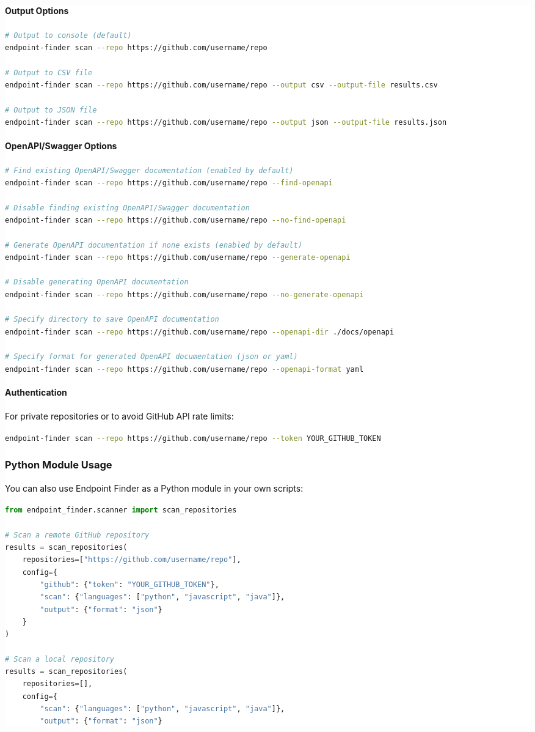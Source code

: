 #### Output Options

```bash
# Output to console (default)
endpoint-finder scan --repo https://github.com/username/repo

# Output to CSV file
endpoint-finder scan --repo https://github.com/username/repo --output csv --output-file results.csv

# Output to JSON file
endpoint-finder scan --repo https://github.com/username/repo --output json --output-file results.json
```

#### OpenAPI/Swagger Options

```bash
# Find existing OpenAPI/Swagger documentation (enabled by default)
endpoint-finder scan --repo https://github.com/username/repo --find-openapi

# Disable finding existing OpenAPI/Swagger documentation
endpoint-finder scan --repo https://github.com/username/repo --no-find-openapi

# Generate OpenAPI documentation if none exists (enabled by default)
endpoint-finder scan --repo https://github.com/username/repo --generate-openapi

# Disable generating OpenAPI documentation
endpoint-finder scan --repo https://github.com/username/repo --no-generate-openapi

# Specify directory to save OpenAPI documentation
endpoint-finder scan --repo https://github.com/username/repo --openapi-dir ./docs/openapi

# Specify format for generated OpenAPI documentation (json or yaml)
endpoint-finder scan --repo https://github.com/username/repo --openapi-format yaml
```

#### Authentication

For private repositories or to avoid GitHub API rate limits:

```bash
endpoint-finder scan --repo https://github.com/username/repo --token YOUR_GITHUB_TOKEN
```

### Python Module Usage

You can also use Endpoint Finder as a Python module in your own scripts:

```python
from endpoint_finder.scanner import scan_repositories

# Scan a remote GitHub repository
results = scan_repositories(
    repositories=["https://github.com/username/repo"],
    config={
        "github": {"token": "YOUR_GITHUB_TOKEN"},
        "scan": {"languages": ["python", "javascript", "java"]},
        "output": {"format": "json"}
    }
)

# Scan a local repository
results = scan_repositories(
    repositories=[],
    config={
        "scan": {"languages": ["python", "javascript", "java"]},
        "output": {"format": "json"}
```